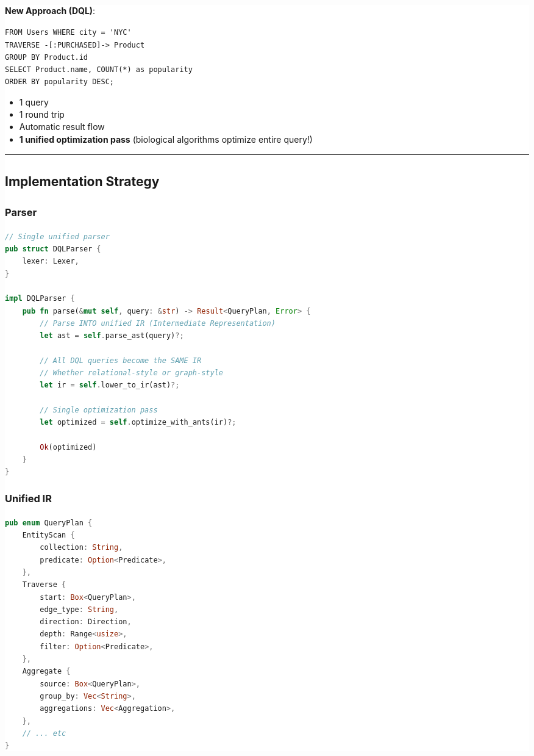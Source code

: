 **New Approach (DQL)**:
```dql
FROM Users WHERE city = 'NYC'
TRAVERSE -[:PURCHASED]-> Product
GROUP BY Product.id
SELECT Product.name, COUNT(*) as popularity
ORDER BY popularity DESC;
```
- 1 query
- 1 round trip
- Automatic result flow
- **1 unified optimization pass** (biological algorithms optimize entire query!)

---

## Implementation Strategy

### Parser
```rust
// Single unified parser
pub struct DQLParser {
    lexer: Lexer,
}

impl DQLParser {
    pub fn parse(&mut self, query: &str) -> Result<QueryPlan, Error> {
        // Parse INTO unified IR (Intermediate Representation)
        let ast = self.parse_ast(query)?;

        // All DQL queries become the SAME IR
        // Whether relational-style or graph-style
        let ir = self.lower_to_ir(ast)?;

        // Single optimization pass
        let optimized = self.optimize_with_ants(ir)?;

        Ok(optimized)
    }
}
```

### Unified IR
```rust
pub enum QueryPlan {
    EntityScan {
        collection: String,
        predicate: Option<Predicate>,
    },
    Traverse {
        start: Box<QueryPlan>,
        edge_type: String,
        direction: Direction,
        depth: Range<usize>,
        filter: Option<Predicate>,
    },
    Aggregate {
        source: Box<QueryPlan>,
        group_by: Vec<String>,
        aggregations: Vec<Aggregation>,
    },
    // ... etc
}
```
